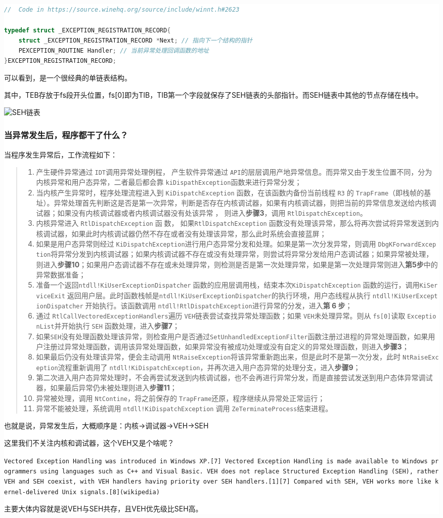 ```c
//  Code in https://source.winehq.org/source/include/winnt.h#2623

typedef struct _EXCEPTION_REGISTRATION_RECORD{
    struct _EXCEPTION_REGISTRATION_RECORD *Next; // 指向下一个结构的指针
    PEXCEPTION_ROUTINE Handler; // 当前异常处理回调函数的地址
}EXCEPTION_REGISTRATION_RECORD;
```

可以看到，是一个很经典的单链表结构。

其中，TEB存放于fs段开头位置，fs[0]即为TIB，TIB第一个字段就保存了SEH链表的头部指针。而SEH链表中其他的节点存储在栈中。

![SEH链表](https://s3cunda.github.io/assets/post/SEH链表.png)

### 当异常发生后，程序都干了什么？

当程序发生异常后，工作流程如下：

> 1. 产生硬件异常通过 `IDT`调用异常处理例程， 产生软件异常通过 `API`的层层调用产地异常信息。而异常又由于发生位置不同，分为内核异常和用户态异常，二者最后都会靠 `kiDispathException`函数来进行异常分发；
> 2. 当内核产生异常时，程序处理流程进入到 `KiDispatchException` 函数，在该函数内备份当前线程 `R3` 的 `TrapFrame`（即栈帧的基址）。异常处理首先判断这是否是第一次异常，判断是否存在内核调试器，如果有内核调试器，则把当前的异常信息发送给内核调试器；如果没有内核调试器或者内核调试器没有处该异常 ， 则进入**步骤3**，调用 `RtlDispatchException`。
> 3. 内核异常进入 `RtlDispatchException` 函 数， 如果`RtlDispatchException` 函数没有处理该异常，那么将再次尝试将异常发送到内核调试器，如果此时内核调试器仍然不存在或者没有处理该异常，那么此时系统会直接蓝屏；
> 4. 如果是用户态异常则经过 `KiDispatchException`进行用户态异常分发和处理。如果是第一次分发异常，则调用 `DbgKForwardException`将异常分发到内核调试器；如果内核调试器不存在或没有处理异常，则尝试将异常分发给用户态调试器；如果异常被处理，则进入**步骤10**；如果用户态调试器不存在或未处理异常，则检测是否是第一次处理异常，如果是第一次处理异常则进入**第5步**中的异常数据准备；
> 5. 准备一个返回`ntdll!KiUserExceptionDispatcher` 函数的应用层调用栈，结束本次`KiDispatchException` 函数的运行，调用`KiServiceExit` 返回用户层。此时函数栈帧是`ntdll!KiUserExceptionDispatcher`的执行环境，用户态线程从执行 `ntdll!KiUserExceptionDispatcher` 开始执行。该函数调用 `ntdll!RtlDispatchException`进行异常的分发，进入**第 6 步**；
> 6. 通过 `RtlCallVectoredExceptionHandlers`遍历 `VEH`链表尝试查找异常处理函数；如果 `VEH`未处理异常。则从 `fs[0]`读取 `ExceptionList`并开始执行 `SEH` 函数处理，进入**步骤7**；
> 7. 如果`SEH`没有处理函数处理该异常，则检查用户是否通过`SetUnhandledExceptionFilter`函数注册过进程的异常处理函数，如果用户注册过异常处理函数，调用该异常处理函数，如果异常没有被成功处理或没有自定义的异常处理函数，则进入**步骤3**；
> 8. 如果最后仍没有处理该异常，便会主动调用 `NtRaiseException`将该异常重新跑出来，但是此时不是第一次分发，此时 `NtRaiseException`流程重新调用了 `ntdll!KiDispatchException`，并再次进入用户态异常的处理分支，进入**步骤9**；
> 9. 第二次进入用户态异常处理时，不会再尝试发送到内核调试器，也不会再进行异常分发，而是直接尝试发送到用户态体异常调试器，如果最后异常仍未被处理则进入**步骤11**；
> 10. 异常被处理，调用 `NtContine`，将之前保存的 `TrapFrame`还原，程序继续从异常处正常运行；
> 11. 异常不能被处理，系统调用 `ntdll!KiDispatchException` 调用 `ZeTerminateProcess`结束进程。

也就是说，异常发生后，大概顺序是：内核->调试器->VEH->SEH

这里我们不关注内核和调试器，这个VEH又是个啥呢？

```
Vectored Exception Handling was introduced in Windows XP.[7] Vectored Exception Handling is made available to Windows programmers using languages such as C++ and Visual Basic. VEH does not replace Structured Exception Handling (SEH), rather VEH and SEH coexist, with VEH handlers having priority over SEH handlers.[1][7] Compared with SEH, VEH works more like kernel-delivered Unix signals.[8](wikipedia)
```

主要大体内容就是说VEH与SEH共存，且VEH优先级比SEH高。
